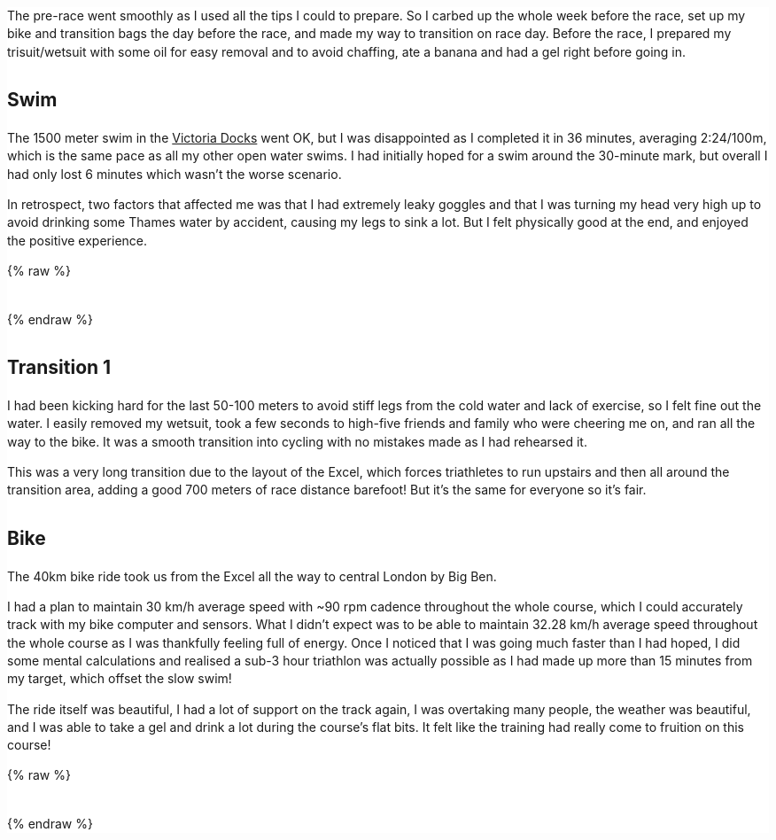 The pre-race went smoothly as I used all the tips I could to prepare. So I carbed up the whole week before the race, set up my bike and transition bags the day before the race, and made my way to transition on race day. Before the race, I prepared my trisuit/wetsuit with some oil for easy removal and to avoid chaffing, ate a banana and had a gel right before going in.

## Swim

The 1500 meter swim in the [Victoria Docks](https://www.visitlondon.com/fr/que-faire-a-londres/endroit/36056257-royal-victoria-dock) went OK, but I was disappointed as I completed it in 36 minutes, averaging 2:24/100m, which is the same pace as all my other open water swims. I had initially hoped for a swim around the 30-minute mark, but overall I had only lost 6 minutes which wasn’t the worse scenario.

In retrospect, two factors that affected me was that I had extremely leaky goggles and that I was turning my head very high up to avoid drinking some Thames water by accident, causing my legs to sink a lot. But I felt physically good at the end, and enjoyed the positive experience.

{% raw %}
<div class="strava-embed-placeholder" data-embed-type="activity" data-embed-id="12003529755" data-style="standard"></div>
<script src="https://strava-embeds.com/embed.js"></script>
<br>
{% endraw %}

## Transition 1

I had been kicking hard for the last 50-100 meters to avoid stiff legs from the cold water and lack of exercise, so I felt fine out the water. I easily removed my wetsuit, took a few seconds to high-five friends and family who were cheering me on, and ran all the way to the bike. It was a smooth transition into cycling with no mistakes made as I had rehearsed it.

This was a very long transition due to the layout of the Excel, which forces triathletes to run upstairs and then all around the transition area, adding a good 700 meters of race distance barefoot! But it’s the same for everyone so it’s fair.

## Bike

The 40km bike ride took us from the Excel all the way to central London by Big Ben.

I had a plan to maintain 30 km/h average speed with ~90 rpm cadence throughout the whole course, which I could accurately track with my bike computer and sensors. What I didn’t expect was to be able to maintain 32.28 km/h average speed throughout the whole course as I was thankfully feeling full of energy. Once I noticed that I was going much faster than I had hoped, I did some mental calculations and realised a sub-3 hour triathlon was actually possible as I had made up more than 15 minutes from my target, which offset the slow swim!

The ride itself was beautiful, I had a lot of support on the track again, I was overtaking many people, the weather was beautiful, and I was able to take a gel and drink a lot during the course’s flat bits. It felt like the training had really come to fruition on this course!

{% raw %}
<div class="strava-embed-placeholder" data-embed-type="activity" data-embed-id="12003533220" data-style="standard"></div>
<script src="https://strava-embeds.com/embed.js"></script>
<br>
{% endraw %}
